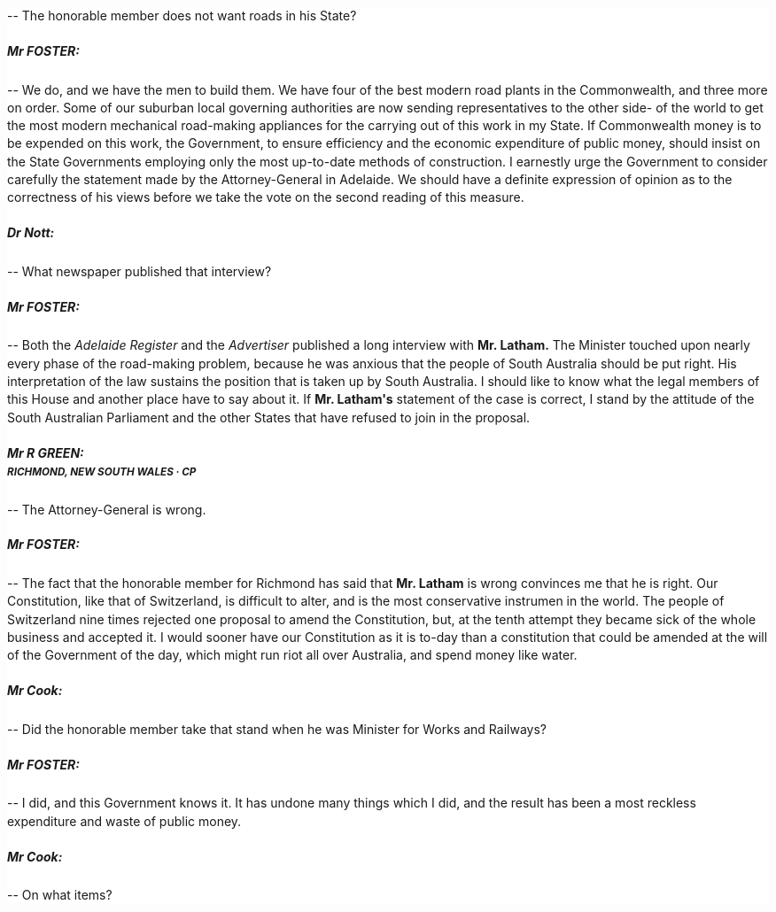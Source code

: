 -- The honorable member does not want roads in his State? 

##### Mr FOSTER:

-- We do, and we have the men to build them. We have four of the best modern road plants in the Commonwealth, and three more on order. Some of our suburban local governing authorities are now sending representatives to the other side- of the world to get the most modern mechanical road-making appliances for the carrying out of this work in my State. If Commonwealth money is to be expended on this work, the Government, to ensure efficiency and the economic expenditure of public money, should insist on the State Governments employing only the most up-to-date methods of construction. I earnestly urge the Government to consider carefully the statement made by the Attorney-General in Adelaide. We should have a definite expression of opinion as to the correctness of his views before we take the vote on the second reading of this measure. 

##### Dr Nott:

-- What newspaper published that interview? 

##### Mr FOSTER:

-- Both the  *Adelaide Register*  and the  *Advertiser*  published a long interview with  **Mr. Latham.**  The Minister touched upon nearly every phase of the road-making problem, because he was anxious that the people of South Australia should be put right.  His  interpretation of the law sustains the position that is taken up by South Australia. I should like to know what the legal members of this House and another place have to say about it. If  **Mr. Latham's**  statement of the case is correct, I stand by the attitude of the South Australian Parliament and the other States that have refused to join in the proposal. 

##### Mr R GREEN:<br><small class="text-muted">RICHMOND, NEW SOUTH WALES &middot; CP</small>

-- The Attorney-General is wrong. 

##### Mr FOSTER:

-- The fact that the honorable member for Richmond has said that  **Mr. Latham**  is wrong convinces me that he is right. Our Constitution, like that of Switzerland, is difficult to alter, and is the most conservative instrumen in the world. The people of Switzerland nine times rejected one proposal to amend the Constitution, but, at the tenth attempt they became sick of the whole business and accepted it. I would sooner have our Constitution as it is to-day than a constitution that could be amended at the will of the Government of the day, which might run riot all over Australia, and spend money like water. 

##### Mr Cook:

-- Did the honorable member take that stand when he was Minister for Works and Railways? 

##### Mr FOSTER:

-- I did, and this Government knows it. It has undone many things which I did, and the result has been a most reckless expenditure and waste of public money. 

##### Mr Cook:

-- On what items? 
